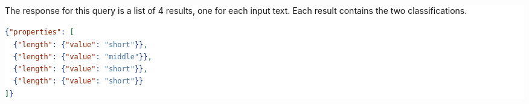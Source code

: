 The response for this query is a list of 4 results, one for each input text. Each result contains the two classifications.
```json
{"properties": [
  {"length": {"value": "short"}}, 
  {"length": {"value": "middle"}},
  {"length": {"value": "short"}}, 
  {"length": {"value": "short"}}
]}
```
